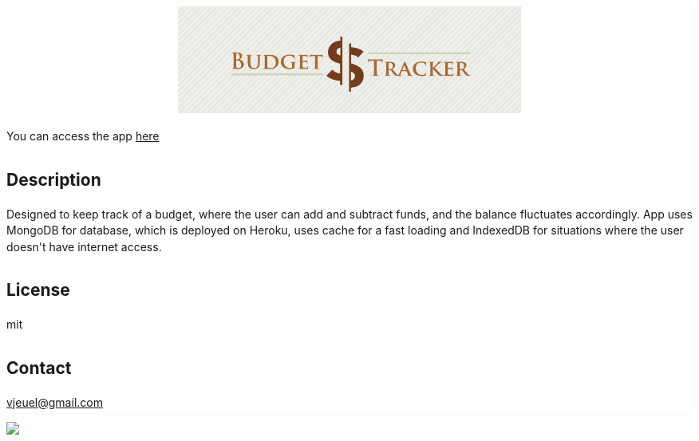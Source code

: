 
<h1 align="center"></h1>

<p align="center">
  <a href="(https://protected-spire-02687.herokuapp.com/">
    <img src="./public/img/banner.png" height="100%">
  </a>
</p>

You can access the app [here](https://protected-spire-02687.herokuapp.com/)


## Description
Designed to keep track of a budget, where the user can add and subtract funds, and the balance fluctuates accordingly. App uses MongoDB for database, which is deployed on Heroku, uses cache for a fast loading and IndexedDB for situations where the user doesn't have internet access.

## **License**<br>
mit

## **Contact**<br>
vjeuel@gmail.com<br>

<img src="https://avatars2.githubusercontent.com/u/26153956?v=4" class="profile" align="left" height="120"/>
